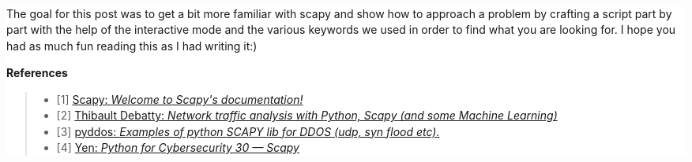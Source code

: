 The goal for this post was to get a bit more familiar with scapy and show how to approach a problem by crafting a script part by part with the help of the interactive mode and the various keywords we used in order to find what you are looking for. I hope you had as much fun reading this as I had writing it:)

**References**
<blockquote>
    <ul>
        <li> [1] <a href="https://scapy.readthedocs.io/en/latest/">Scapy: <i>Welcome to Scapy's documentation!</i></a></li>
        <li> [2] <a href="https://cylab.be/blog/245/network-traffic-analysis-with-python-scapy-and-some-machine-learning">Thibault Debatty: <i>Network traffic analysis with Python, Scapy (and some Machine Learning)</i></a></li>
        <li> [3] <a href="https://github.com/ep4sh/pyddos/tree/master">pyddos: <i>Examples of python SCAPY lib for DDOS (udp, syn flood etc).</i></a></li>
        <li> [4] <a href="https://medium.com/@MonlesYen/python-for-cybersecurity-30-scapy-351cc6fe9e7a">Yen: <i>Python for Cybersecurity 30 — Scapy</i></a></li>
</i></a></li>
    </ul>
</blockquote>